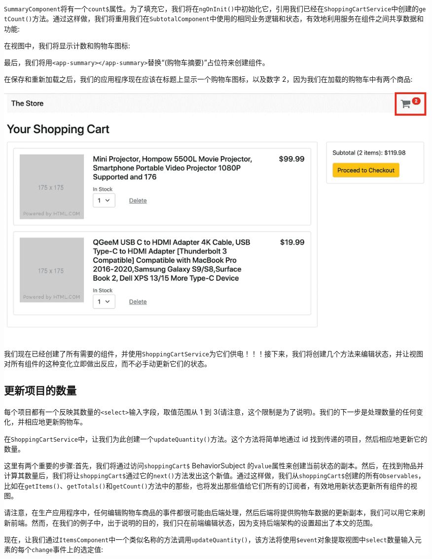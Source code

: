 `SummaryComponent`将有一个`count$`属性。为了填充它，我们将在`ngOnInit()`中初始化它，引用我们已经在`ShoppingCartService`中创建的`getCount()`方法。通过这样做，我们将重用我们在`SubtotalComponent`中使用的相同业务逻辑和状态，有效地利用服务在组件之间共享数据和功能:

在视图中，我们将显示计数和购物车图标:

最后，我们将用`<app-summary></app-summary>`替换“(购物车摘要)”占位符来创建组件。

在保存和重新加载之后，我们的应用程序现在应该在标题上显示一个购物车图标，以及数字 2，因为我们在加载的购物车中有两个商品:

![](img/cd3e51120586d117aebff3c0e4f968d2.png)

我们现在已经创建了所有需要的组件，并使用`ShoppingCartService`为它们供电！！！接下来，我们将创建几个方法来编辑状态，并让视图对所有组件的这种变化立即做出反应，而不必手动更新它们的状态。

## 更新项目的数量

每个项目都有一个反映其数量的`<select>`输入字段，取值范围从 1 到 3(请注意，这个限制是为了说明)。我们的下一步是处理数量的任何变化，并相应地更新购物车。

在`ShoppingCartService`中，让我们为此创建一个`updateQuantity()`方法。这个方法将简单地通过 id 找到传递的项目，然后相应地更新它的数量。

这里有两个重要的步骤:首先，我们将通过访问`shoppingCart$` BehaviorSubject 的`value`属性来创建当前状态的副本。然后，在找到物品并计算其数量后，我们将让`shoppingCart$`通过它的`next()`方法发出这个新值。通过这样做，我们从`shoppingCart$`创建的所有`Observables`，比如在`getItems()`、`getTotals()`和`getCount()`方法中的那些，也将发出那些值给它们所有的订阅者，有效地用新状态更新所有组件的视图。

请注意，在生产应用程序中，任何编辑购物车商品的事件都很可能由后端处理，然后后端将提供购物车数据的更新副本，我们可以用它来刷新前端。然而，在我们的例子中，出于说明的目的，我们只在前端编辑状态，因为支持后端架构的设置超出了本文的范围。

现在，让我们通过`ItemsComponent`中一个类似名称的方法调用`updateQuantity()`，该方法将使用`$event`对象提取视图中`select`数量输入元素的每个`change`事件上的选定值:
